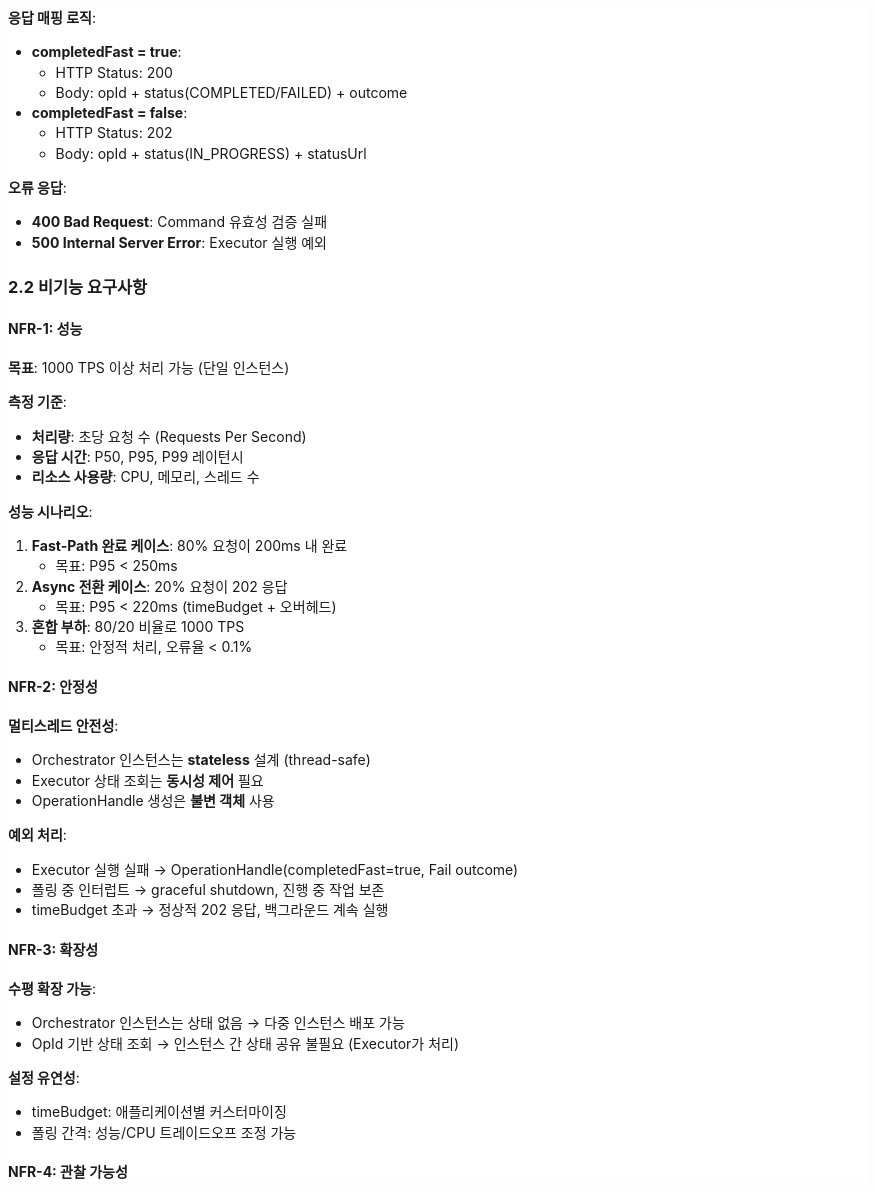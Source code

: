 **응답 매핑 로직**:
- **completedFast = true**:
  - HTTP Status: 200
  - Body: opId + status(COMPLETED/FAILED) + outcome
- **completedFast = false**:
  - HTTP Status: 202
  - Body: opId + status(IN_PROGRESS) + statusUrl

**오류 응답**:
- **400 Bad Request**: Command 유효성 검증 실패
- **500 Internal Server Error**: Executor 실행 예외

### 2.2 비기능 요구사항

#### NFR-1: 성능

**목표**: 1000 TPS 이상 처리 가능 (단일 인스턴스)

**측정 기준**:
- **처리량**: 초당 요청 수 (Requests Per Second)
- **응답 시간**: P50, P95, P99 레이턴시
- **리소스 사용량**: CPU, 메모리, 스레드 수

**성능 시나리오**:
1. **Fast-Path 완료 케이스**: 80% 요청이 200ms 내 완료
   - 목표: P95 < 250ms
2. **Async 전환 케이스**: 20% 요청이 202 응답
   - 목표: P95 < 220ms (timeBudget + 오버헤드)
3. **혼합 부하**: 80/20 비율로 1000 TPS
   - 목표: 안정적 처리, 오류율 < 0.1%

#### NFR-2: 안정성

**멀티스레드 안전성**:
- Orchestrator 인스턴스는 **stateless** 설계 (thread-safe)
- Executor 상태 조회는 **동시성 제어** 필요
- OperationHandle 생성은 **불변 객체** 사용

**예외 처리**:
- Executor 실행 실패 → OperationHandle(completedFast=true, Fail outcome)
- 폴링 중 인터럽트 → graceful shutdown, 진행 중 작업 보존
- timeBudget 초과 → 정상적 202 응답, 백그라운드 계속 실행

#### NFR-3: 확장성

**수평 확장 가능**:
- Orchestrator 인스턴스는 상태 없음 → 다중 인스턴스 배포 가능
- OpId 기반 상태 조회 → 인스턴스 간 상태 공유 불필요 (Executor가 처리)

**설정 유연성**:
- timeBudget: 애플리케이션별 커스터마이징
- 폴링 간격: 성능/CPU 트레이드오프 조정 가능

#### NFR-4: 관찰 가능성

